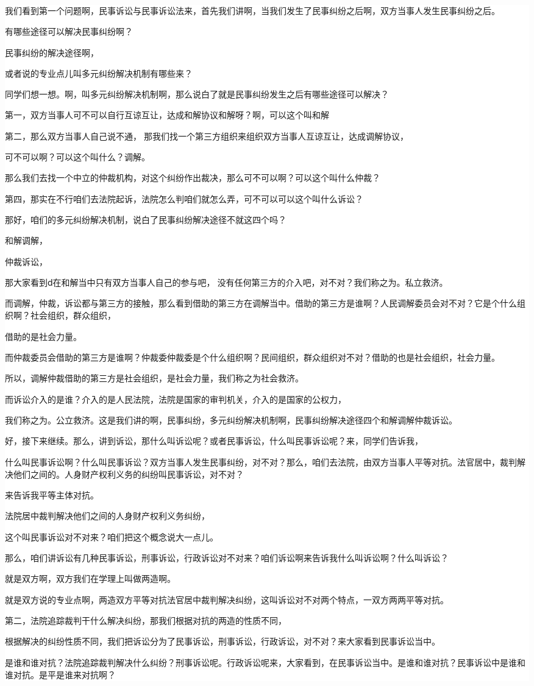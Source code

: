 我们看到第一个问题啊，民事诉讼与民事诉讼法来，首先我们讲啊，当我们发生了民事纠纷之后啊，双方当事人发生民事纠纷之后。

有哪些途径可以解决民事纠纷啊？

民事纠纷的解决途径啊，

或者说的专业点儿叫多元纠纷解决机制有哪些来？

同学们想一想。啊，叫多元纠纷解决机制啊，那么说白了就是民事纠纷发生之后有哪些途径可以解决？

第一，双方当事人可不可以自行互谅互让，达成和解协议和解呀？啊，可以这个叫和解

第二，那么双方当事人自己说不通，
那我们找一个第三方组织来组织双方当事人互谅互让，达成调解协议，

可不可以啊？可以这个叫什么？调解。

那么我们去找一个中立的仲裁机构，对这个纠纷作出裁决，那么可不可以啊？可以这个叫什么仲裁？

第四，那实在不行咱们去法院起诉，法院怎么判咱们就怎么弄，可不可以可以这个叫什么诉讼？

那好，咱们的多元纠纷解决机制，说白了民事纠纷解决途径不就这四个吗？

和解调解，

仲裁诉讼，

那大家看到d在和解当中只有双方当事人自己的参与吧，
没有任何第三方的介入吧，对不对？我们称之为。私立救济。

而调解，仲裁，诉讼都与第三方的接触，那么看到借助的第三方在调解当中。借助的第三方是谁啊？人民调解委员会对不对？它是个什么组织啊？社会组织，群众组织，

借助的是社会力量。

而仲裁委员会借助的第三方是谁啊？仲裁委仲裁委是个什么组织啊？民间组织，群众组织对不对？借助的也是社会组织，社会力量。

所以，调解仲裁借助的第三方是社会组织，是社会力量，我们称之为社会救济。

而诉讼介入的是谁？介入的是人民法院，法院是国家的审判机关，介入的是国家的公权力，

我们称之为。公立救济。这是我们讲的啊，民事纠纷，多元纠纷解决机制啊，民事纠纷解决途径四个和解调解仲裁诉讼。


好，接下来继续。那么，讲到诉讼，那什么叫诉讼呢？或者民事诉讼，什么叫民事诉讼呢？来，同学们告诉我，

什么叫民事诉讼啊？什么叫民事诉讼？双方当事人发生民事纠纷，对不对？那么，咱们去法院，由双方当事人平等对抗。法官居中，裁判解决他们之间的。人身财产权利义务的纠纷叫民事诉讼，对不对？

来告诉我平等主体对抗。

法院居中裁判解决他们之间的人身财产权利义务纠纷，

这个叫民事诉讼对不对来？咱们把这个概念说大一点儿。

那么，咱们讲诉讼有几种民事诉讼，刑事诉讼，行政诉讼对不对来？咱们诉讼啊来告诉我什么叫诉讼啊？什么叫诉讼？

就是双方啊，双方我们在学理上叫做两造啊。

就是双方说的专业点啊，两造双方平等对抗法官居中裁判解决纠纷，这叫诉讼对不对两个特点，一双方两两平等对抗。

第二，法院追踪裁判干什么解决纠纷，那我们根据对抗的两造的性质不同，

根据解决的纠纷性质不同，我们把诉讼分为了民事诉讼，刑事诉讼，行政诉讼，对不对？来大家看到民事诉讼当中。

是谁和谁对抗？法院追踪裁判解决什么纠纷？刑事诉讼呢。行政诉讼呢来，大家看到，在民事诉讼当中。是谁和谁对抗？民事诉讼中是谁和谁对抗。是平是谁来对抗啊？
